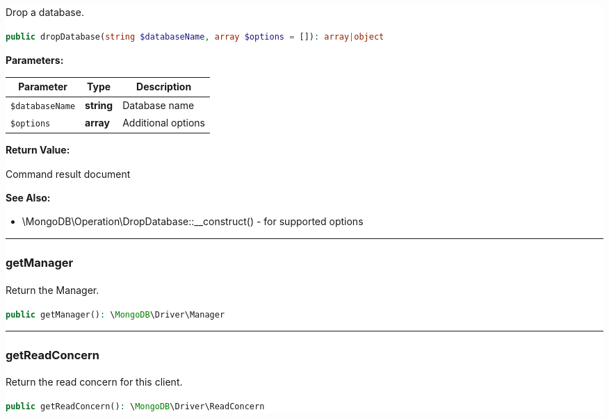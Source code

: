 Drop a database.

```php
public dropDatabase(string $databaseName, array $options = []): array|object
```








**Parameters:**

| Parameter | Type | Description |
|-----------|------|-------------|
| `$databaseName` | **string** | Database name |
| `$options` | **array** | Additional options |


**Return Value:**

Command result document


**See Also:**

* \MongoDB\Operation\DropDatabase::__construct() - for supported options

***

### getManager

Return the Manager.

```php
public getManager(): \MongoDB\Driver\Manager
```











***

### getReadConcern

Return the read concern for this client.

```php
public getReadConcern(): \MongoDB\Driver\ReadConcern
```









